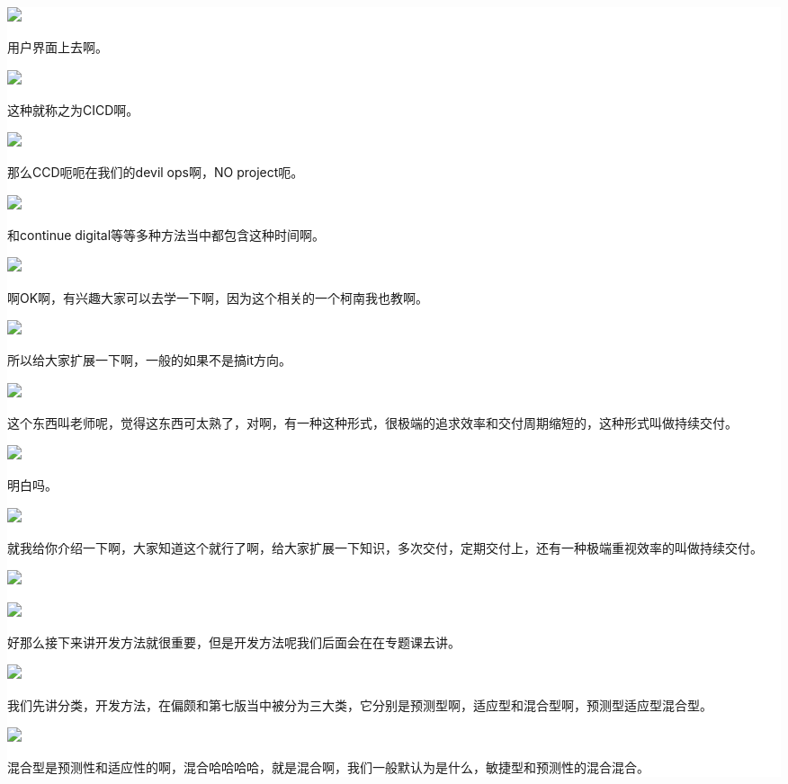 
![](img/556b7374fe1952792a7e82a492cefc24_448.png)

用户界面上去啊。

![](img/556b7374fe1952792a7e82a492cefc24_450.png)

这种就称之为CICD啊。

![](img/556b7374fe1952792a7e82a492cefc24_452.png)

那么CCD呃呃在我们的devil ops啊，NO project呃。

![](img/556b7374fe1952792a7e82a492cefc24_454.png)

和continue digital等等多种方法当中都包含这种时间啊。

![](img/556b7374fe1952792a7e82a492cefc24_456.png)

啊OK啊，有兴趣大家可以去学一下啊，因为这个相关的一个柯南我也教啊。

![](img/556b7374fe1952792a7e82a492cefc24_458.png)

所以给大家扩展一下啊，一般的如果不是搞it方向。

![](img/556b7374fe1952792a7e82a492cefc24_460.png)

这个东西叫老师呢，觉得这东西可太熟了，对啊，有一种这种形式，很极端的追求效率和交付周期缩短的，这种形式叫做持续交付。



![](img/556b7374fe1952792a7e82a492cefc24_462.png)

明白吗。

![](img/556b7374fe1952792a7e82a492cefc24_464.png)

就我给你介绍一下啊，大家知道这个就行了啊，给大家扩展一下知识，多次交付，定期交付上，还有一种极端重视效率的叫做持续交付。



![](img/556b7374fe1952792a7e82a492cefc24_466.png)

![](img/556b7374fe1952792a7e82a492cefc24_467.png)

好那么接下来讲开发方法就很重要，但是开发方法呢我们后面会在在专题课去讲。

![](img/556b7374fe1952792a7e82a492cefc24_469.png)

我们先讲分类，开发方法，在偏颇和第七版当中被分为三大类，它分别是预测型啊，适应型和混合型啊，预测型适应型混合型。



![](img/556b7374fe1952792a7e82a492cefc24_471.png)

混合型是预测性和适应性的啊，混合哈哈哈哈，就是混合啊，我们一般默认为是什么，敏捷型和预测性的混合混合。

